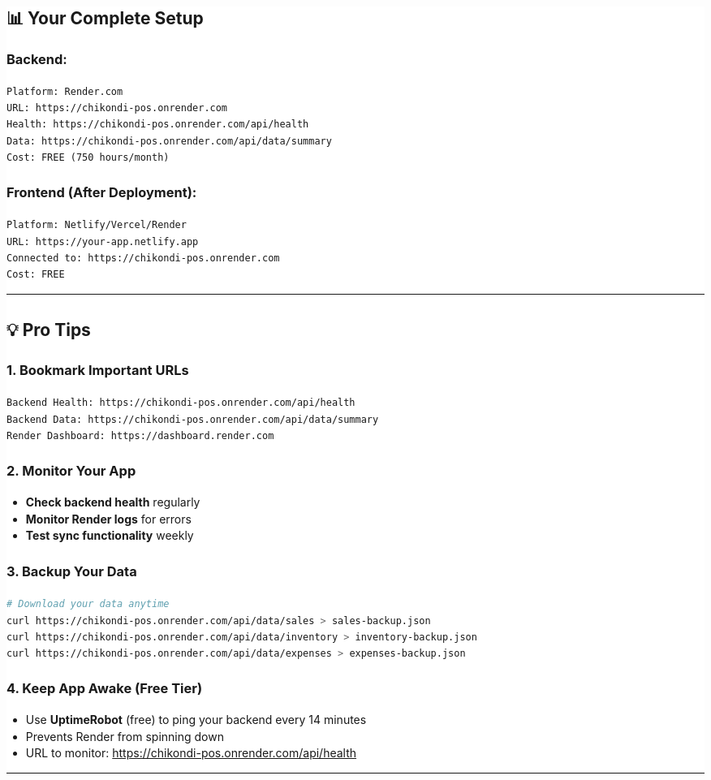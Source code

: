 
## 📊 Your Complete Setup

### Backend:
```
Platform: Render.com
URL: https://chikondi-pos.onrender.com
Health: https://chikondi-pos.onrender.com/api/health
Data: https://chikondi-pos.onrender.com/api/data/summary
Cost: FREE (750 hours/month)
```

### Frontend (After Deployment):
```
Platform: Netlify/Vercel/Render
URL: https://your-app.netlify.app
Connected to: https://chikondi-pos.onrender.com
Cost: FREE
```

---

## 💡 Pro Tips

### 1. Bookmark Important URLs
```
Backend Health: https://chikondi-pos.onrender.com/api/health
Backend Data: https://chikondi-pos.onrender.com/api/data/summary
Render Dashboard: https://dashboard.render.com
```

### 2. Monitor Your App
- **Check backend health** regularly
- **Monitor Render logs** for errors
- **Test sync functionality** weekly

### 3. Backup Your Data
```bash
# Download your data anytime
curl https://chikondi-pos.onrender.com/api/data/sales > sales-backup.json
curl https://chikondi-pos.onrender.com/api/data/inventory > inventory-backup.json
curl https://chikondi-pos.onrender.com/api/data/expenses > expenses-backup.json
```

### 4. Keep App Awake (Free Tier)
- Use **UptimeRobot** (free) to ping your backend every 14 minutes
- Prevents Render from spinning down
- URL to monitor: https://chikondi-pos.onrender.com/api/health

---

